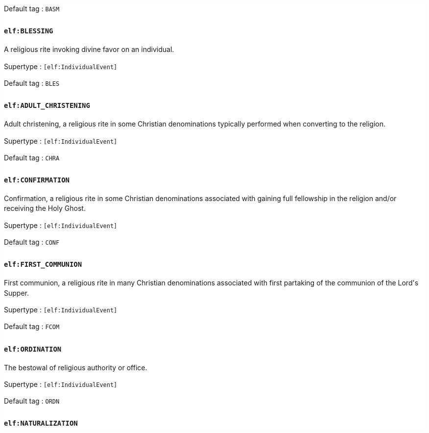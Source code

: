 Default tag
:   `BASM`

### `elf:BLESSING`

A religious rite invoking divine favor on an individual.

Supertype
:   `[elf:IndividualEvent]`

Default tag
:   `BLES`

### `elf:ADULT_CHRISTENING`

Adult christening, a religious rite in some Christian denominations typically performed when converting to the religion.

Supertype
:   `[elf:IndividualEvent]`

Default tag
:   `CHRA`

### `elf:CONFIRMATION`

Confirmation, a religious rite in some Christian denominations associated with gaining full fellowship in the religion and/or receiving the Holy Ghost.

Supertype
:   `[elf:IndividualEvent]`

Default tag
:   `CONF`

### `elf:FIRST_COMMUNION`

First communion, a religious rite in many Christian denominations associated with first partaking of the communion of the Lord's Supper.

Supertype
:   `[elf:IndividualEvent]`

Default tag
:   `FCOM`

### `elf:ORDINATION`

The bestowal of religious authority or office.

Supertype
:   `[elf:IndividualEvent]`

Default tag
:   `ORDN`

### `elf:NATURALIZATION`
